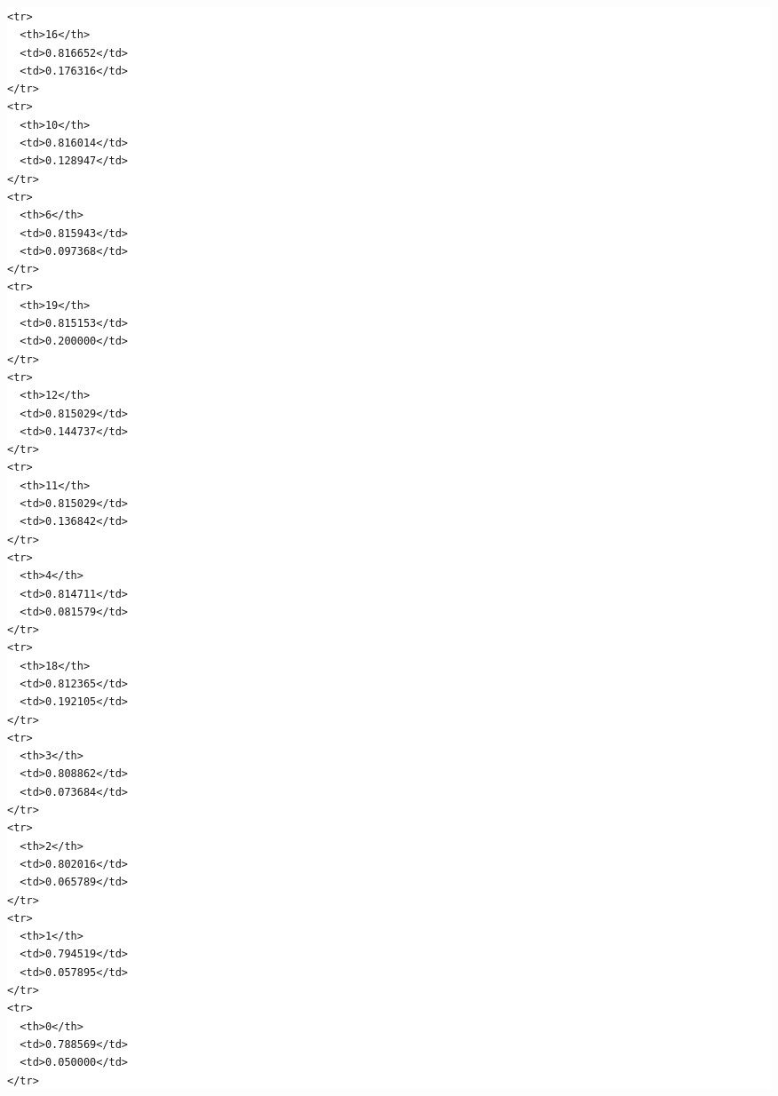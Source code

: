     <tr>
      <th>16</th>
      <td>0.816652</td>
      <td>0.176316</td>
    </tr>
    <tr>
      <th>10</th>
      <td>0.816014</td>
      <td>0.128947</td>
    </tr>
    <tr>
      <th>6</th>
      <td>0.815943</td>
      <td>0.097368</td>
    </tr>
    <tr>
      <th>19</th>
      <td>0.815153</td>
      <td>0.200000</td>
    </tr>
    <tr>
      <th>12</th>
      <td>0.815029</td>
      <td>0.144737</td>
    </tr>
    <tr>
      <th>11</th>
      <td>0.815029</td>
      <td>0.136842</td>
    </tr>
    <tr>
      <th>4</th>
      <td>0.814711</td>
      <td>0.081579</td>
    </tr>
    <tr>
      <th>18</th>
      <td>0.812365</td>
      <td>0.192105</td>
    </tr>
    <tr>
      <th>3</th>
      <td>0.808862</td>
      <td>0.073684</td>
    </tr>
    <tr>
      <th>2</th>
      <td>0.802016</td>
      <td>0.065789</td>
    </tr>
    <tr>
      <th>1</th>
      <td>0.794519</td>
      <td>0.057895</td>
    </tr>
    <tr>
      <th>0</th>
      <td>0.788569</td>
      <td>0.050000</td>
    </tr>
  </tbody>
</table>
</div>

